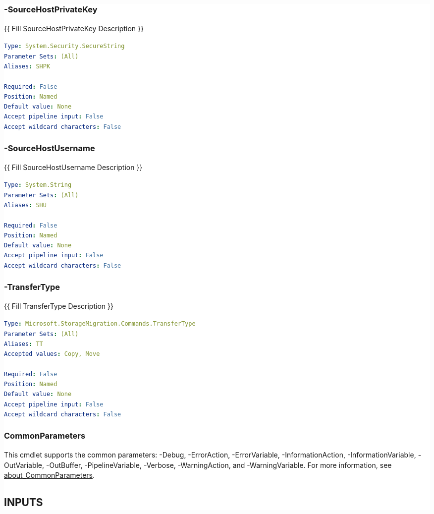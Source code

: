 ### -SourceHostPrivateKey
{{ Fill SourceHostPrivateKey Description }}

```yaml
Type: System.Security.SecureString
Parameter Sets: (All)
Aliases: SHPK

Required: False
Position: Named
Default value: None
Accept pipeline input: False
Accept wildcard characters: False
```

### -SourceHostUsername
{{ Fill SourceHostUsername Description }}

```yaml
Type: System.String
Parameter Sets: (All)
Aliases: SHU

Required: False
Position: Named
Default value: None
Accept pipeline input: False
Accept wildcard characters: False
```

### -TransferType
{{ Fill TransferType Description }}

```yaml
Type: Microsoft.StorageMigration.Commands.TransferType
Parameter Sets: (All)
Aliases: TT
Accepted values: Copy, Move

Required: False
Position: Named
Default value: None
Accept pipeline input: False
Accept wildcard characters: False
```

### CommonParameters
This cmdlet supports the common parameters: -Debug, -ErrorAction, -ErrorVariable, -InformationAction, -InformationVariable, -OutVariable, -OutBuffer, -PipelineVariable, -Verbose, -WarningAction, and -WarningVariable. For more information, see [about_CommonParameters](http://go.microsoft.com/fwlink/?LinkID=113216).

## INPUTS
